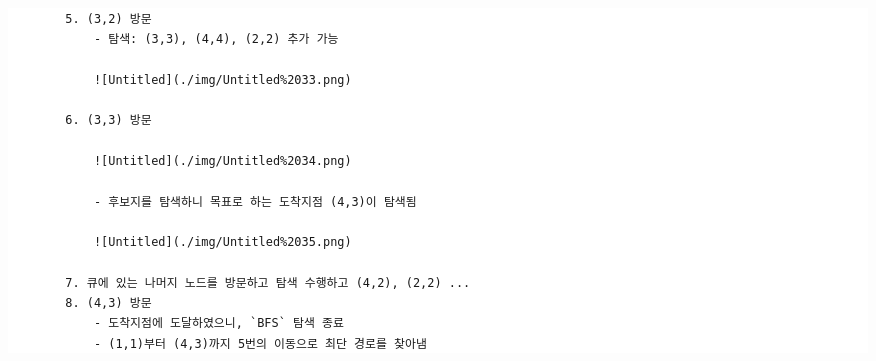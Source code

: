            5. (3,2) 방문
                - 탐색: (3,3), (4,4), (2,2) 추가 가능
                
                ![Untitled](./img/Untitled%2033.png)
                
            6. (3,3) 방문
                
                ![Untitled](./img/Untitled%2034.png)
                
                - 후보지를 탐색하니 목표로 하는 도착지점 (4,3)이 탐색됨
                
                ![Untitled](./img/Untitled%2035.png)
                
            7. 큐에 있는 나머지 노드를 방문하고 탐색 수행하고 (4,2), (2,2) ...
            8. (4,3) 방문
                - 도착지점에 도달하였으니, `BFS` 탐색 종료
                - (1,1)부터 (4,3)까지 5번의 이동으로 최단 경로를 찾아냄
                    
